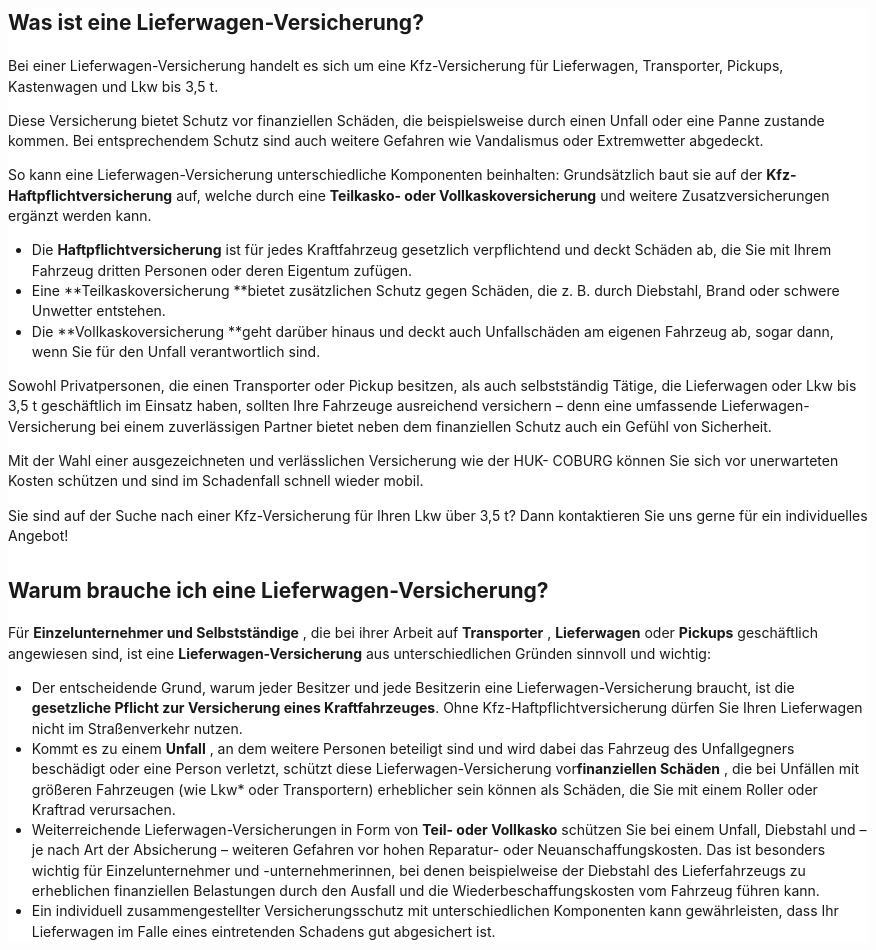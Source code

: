 ## Was ist eine Lieferwagen-Versicherung?

Bei einer Lieferwagen-Versicherung handelt es sich um eine Kfz-Versicherung
für Lieferwagen, Transporter, Pickups, Kastenwagen und Lkw bis 3,5 t.

Diese Versicherung bietet Schutz vor finanziellen Schäden, die beispielsweise
durch einen Unfall oder eine Panne zustande kommen. Bei entsprechendem Schutz
sind auch weitere Gefahren wie Vandalismus oder Extremwetter abgedeckt.

So kann eine Lieferwagen-Versicherung unterschiedliche Komponenten beinhalten:
Grundsätzlich baut sie auf der **Kfz-Haftpflichtversicherung** auf, welche
durch eine **Teilkasko- oder Vollkaskoversicherung** und weitere
Zusatzversicherungen ergänzt werden kann.

  * Die **Haftpflichtversicherung** ist für jedes Kraftfahrzeug gesetzlich verpflichtend und deckt Schäden ab, die Sie mit Ihrem Fahrzeug dritten Personen oder deren Eigentum zufügen.
  * Eine **Teilkaskoversicherung **bietet zusätzlichen Schutz gegen Schäden, die z. B. durch Diebstahl, Brand oder schwere Unwetter entstehen.
  * Die **Vollkaskoversicherung **geht darüber hinaus und deckt auch Unfallschäden am eigenen Fahrzeug ab, sogar dann, wenn Sie für den Unfall verantwortlich sind.

Sowohl Privatpersonen, die einen Transporter oder Pickup besitzen, als auch
selbstständig Tätige, die Lieferwagen oder Lkw bis 3,5 t geschäftlich im
Einsatz haben, sollten Ihre Fahrzeuge ausreichend versichern – denn eine
umfassende Lieferwagen-Versicherung bei einem zuverlässigen Partner bietet
neben dem finanziellen Schutz auch ein Gefühl von Sicherheit.

Mit der Wahl einer ausgezeichneten und verlässlichen Versicherung wie der HUK-
COBURG können Sie sich vor unerwarteten Kosten schützen und sind im
Schadenfall schnell wieder mobil.

Sie sind auf der Suche nach einer Kfz-Versicherung für Ihren Lkw über 3,5 t?
Dann kontaktieren Sie uns gerne für ein individuelles Angebot!

## Warum brauche ich eine Lieferwagen-Versicherung?

Für **Einzelunternehmer und Selbstständige** , die bei ihrer Arbeit auf
**Transporter** , **Lieferwagen** oder **Pickups** geschäftlich angewiesen
sind, ist eine **Lieferwagen-Versicherung** aus unterschiedlichen Gründen
sinnvoll und wichtig:

  * Der entscheidende Grund, warum jeder Besitzer und jede Besitzerin eine Lieferwagen-Versicherung braucht, ist die **gesetzliche Pflicht zur Versicherung eines Kraftfahrzeuges**. Ohne Kfz-Haftpflichtversicherung dürfen Sie Ihren Lieferwagen nicht im Straßenverkehr nutzen.
  * Kommt es zu einem **Unfall** , an dem weitere Personen beteiligt sind und wird dabei das Fahrzeug des Unfallgegners beschädigt oder eine Person verletzt, schützt diese Lieferwagen-Versicherung vor**finanziellen Schäden** , die bei Unfällen mit größeren Fahrzeugen (wie Lkw* oder Transportern) erheblicher sein können als Schäden, die Sie mit einem Roller oder Kraftrad verursachen.
  * Weiterreichende Lieferwagen-Versicherungen in Form von **Teil- oder Vollkasko** schützen Sie bei einem Unfall, Diebstahl und – je nach Art der Absicherung – weiteren Gefahren vor hohen Reparatur- oder Neuanschaffungskosten. Das ist besonders wichtig für Einzelunternehmer und -unternehmerinnen, bei denen beispielweise der Diebstahl des Lieferfahrzeugs zu erheblichen finanziellen Belastungen durch den Ausfall und die Wiederbeschaffungskosten vom Fahrzeug führen kann.
  * Ein individuell zusammengestellter Versicherungsschutz mit unterschiedlichen Komponenten kann gewährleisten, dass Ihr Lieferwagen im Falle eines eintretenden Schadens gut abgesichert ist.
